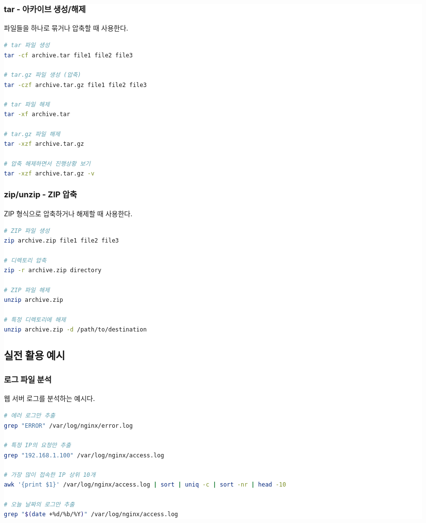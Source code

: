 ### tar - 아카이브 생성/해제

파일들을 하나로 묶거나 압축할 때 사용한다.

```bash
# tar 파일 생성
tar -cf archive.tar file1 file2 file3

# tar.gz 파일 생성 (압축)
tar -czf archive.tar.gz file1 file2 file3

# tar 파일 해제
tar -xf archive.tar

# tar.gz 파일 해제
tar -xzf archive.tar.gz

# 압축 해제하면서 진행상황 보기
tar -xzf archive.tar.gz -v
```

### zip/unzip - ZIP 압축

ZIP 형식으로 압축하거나 해제할 때 사용한다.

```bash
# ZIP 파일 생성
zip archive.zip file1 file2 file3

# 디렉토리 압축
zip -r archive.zip directory

# ZIP 파일 해제
unzip archive.zip

# 특정 디렉토리에 해제
unzip archive.zip -d /path/to/destination
```

## 실전 활용 예시

### 로그 파일 분석

웹 서버 로그를 분석하는 예시다.

```bash
# 에러 로그만 추출
grep "ERROR" /var/log/nginx/error.log

# 특정 IP의 요청만 추출
grep "192.168.1.100" /var/log/nginx/access.log

# 가장 많이 접속한 IP 상위 10개
awk '{print $1}' /var/log/nginx/access.log | sort | uniq -c | sort -nr | head -10

# 오늘 날짜의 로그만 추출
grep "$(date +%d/%b/%Y)" /var/log/nginx/access.log
```
